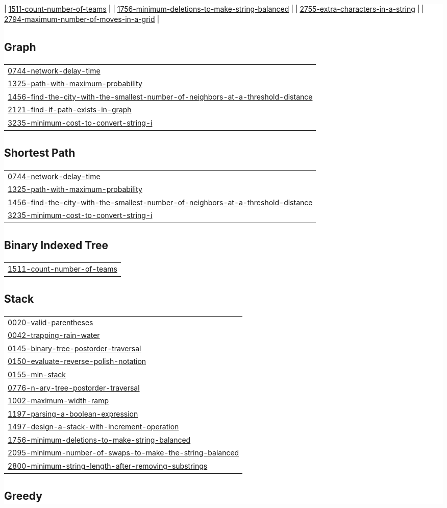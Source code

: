 | [1511-count-number-of-teams](https://github.com/Hope-Alemayehu/A2SV-Group-5/tree/master/1511-count-number-of-teams) |
| [1756-minimum-deletions-to-make-string-balanced](https://github.com/Hope-Alemayehu/A2SV-Group-5/tree/master/1756-minimum-deletions-to-make-string-balanced) |
| [2755-extra-characters-in-a-string](https://github.com/Hope-Alemayehu/A2SV-Group-5/tree/master/2755-extra-characters-in-a-string) |
| [2794-maximum-number-of-moves-in-a-grid](https://github.com/Hope-Alemayehu/A2SV-Group-5/tree/master/2794-maximum-number-of-moves-in-a-grid) |
## Graph
|  |
| ------- |
| [0744-network-delay-time](https://github.com/Hope-Alemayehu/A2SV-Group-5/tree/master/0744-network-delay-time) |
| [1325-path-with-maximum-probability](https://github.com/Hope-Alemayehu/A2SV-Group-5/tree/master/1325-path-with-maximum-probability) |
| [1456-find-the-city-with-the-smallest-number-of-neighbors-at-a-threshold-distance](https://github.com/Hope-Alemayehu/A2SV-Group-5/tree/master/1456-find-the-city-with-the-smallest-number-of-neighbors-at-a-threshold-distance) |
| [2121-find-if-path-exists-in-graph](https://github.com/Hope-Alemayehu/A2SV-Group-5/tree/master/2121-find-if-path-exists-in-graph) |
| [3235-minimum-cost-to-convert-string-i](https://github.com/Hope-Alemayehu/A2SV-Group-5/tree/master/3235-minimum-cost-to-convert-string-i) |
## Shortest Path
|  |
| ------- |
| [0744-network-delay-time](https://github.com/Hope-Alemayehu/A2SV-Group-5/tree/master/0744-network-delay-time) |
| [1325-path-with-maximum-probability](https://github.com/Hope-Alemayehu/A2SV-Group-5/tree/master/1325-path-with-maximum-probability) |
| [1456-find-the-city-with-the-smallest-number-of-neighbors-at-a-threshold-distance](https://github.com/Hope-Alemayehu/A2SV-Group-5/tree/master/1456-find-the-city-with-the-smallest-number-of-neighbors-at-a-threshold-distance) |
| [3235-minimum-cost-to-convert-string-i](https://github.com/Hope-Alemayehu/A2SV-Group-5/tree/master/3235-minimum-cost-to-convert-string-i) |
## Binary Indexed Tree
|  |
| ------- |
| [1511-count-number-of-teams](https://github.com/Hope-Alemayehu/A2SV-Group-5/tree/master/1511-count-number-of-teams) |
## Stack
|  |
| ------- |
| [0020-valid-parentheses](https://github.com/Hope-Alemayehu/A2SV-Group-5/tree/master/0020-valid-parentheses) |
| [0042-trapping-rain-water](https://github.com/Hope-Alemayehu/A2SV-Group-5/tree/master/0042-trapping-rain-water) |
| [0145-binary-tree-postorder-traversal](https://github.com/Hope-Alemayehu/A2SV-Group-5/tree/master/0145-binary-tree-postorder-traversal) |
| [0150-evaluate-reverse-polish-notation](https://github.com/Hope-Alemayehu/A2SV-Group-5/tree/master/0150-evaluate-reverse-polish-notation) |
| [0155-min-stack](https://github.com/Hope-Alemayehu/A2SV-Group-5/tree/master/0155-min-stack) |
| [0776-n-ary-tree-postorder-traversal](https://github.com/Hope-Alemayehu/A2SV-Group-5/tree/master/0776-n-ary-tree-postorder-traversal) |
| [1002-maximum-width-ramp](https://github.com/Hope-Alemayehu/A2SV-Group-5/tree/master/1002-maximum-width-ramp) |
| [1197-parsing-a-boolean-expression](https://github.com/Hope-Alemayehu/A2SV-Group-5/tree/master/1197-parsing-a-boolean-expression) |
| [1497-design-a-stack-with-increment-operation](https://github.com/Hope-Alemayehu/A2SV-Group-5/tree/master/1497-design-a-stack-with-increment-operation) |
| [1756-minimum-deletions-to-make-string-balanced](https://github.com/Hope-Alemayehu/A2SV-Group-5/tree/master/1756-minimum-deletions-to-make-string-balanced) |
| [2095-minimum-number-of-swaps-to-make-the-string-balanced](https://github.com/Hope-Alemayehu/A2SV-Group-5/tree/master/2095-minimum-number-of-swaps-to-make-the-string-balanced) |
| [2800-minimum-string-length-after-removing-substrings](https://github.com/Hope-Alemayehu/A2SV-Group-5/tree/master/2800-minimum-string-length-after-removing-substrings) |
## Greedy